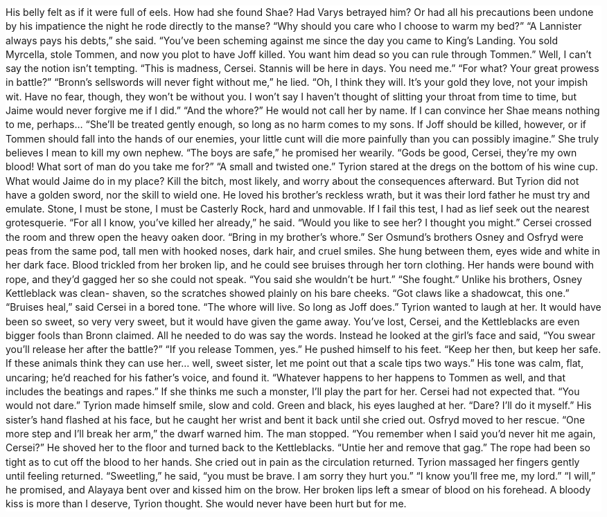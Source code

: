 His belly felt as if it were full of eels. How had she found Shae? Had Varys betrayed him? Or had all his precautions been undone by his impatience the night he rode directly to the manse? “Why should you care who I choose to warm my bed?”
“A Lannister always pays his debts,” she said. “You’ve been scheming against me since the day you came to King’s Landing. You sold Myrcella, stole Tommen, and now you plot to have Joff killed. You want him dead so you can rule through Tommen.”
Well, I can’t say the notion isn’t tempting. “This is madness, Cersei.
Stannis will be here in days. You need me.”
“For what? Your great prowess in battle?”
“Bronn’s sellswords will never fight without me,” he lied.
“Oh, I think they will. It’s your gold they love, not your impish wit.
Have no fear, though, they won’t be without you. I won’t say I haven’t thought of slitting your throat from time to time, but Jaime would never forgive me if I did.”
“And the whore?” He would not call her by name. If I can convince her Shae means nothing to me, perhaps… “She’ll be treated gently enough, so long as no harm comes to my sons.
If Joff should be killed, however, or if Tommen should fall into the hands of our enemies, your little cunt will die more painfully than you can possibly imagine.”
She truly believes I mean to kill my own nephew. “The boys are safe,” he promised her wearily. “Gods be good, Cersei, they’re my own blood! What sort of man do you take me for?”
“A small and twisted one.”
Tyrion stared at the dregs on the bottom of his wine cup. What would Jaime do in my place? Kill the bitch, most likely, and worry about the consequences afterward. But Tyrion did not have a golden sword, nor the skill to wield one. He loved his brother’s reckless wrath, but it was their lord father he must try and emulate. Stone, I must be stone, I must be Casterly Rock, hard and unmovable. If I fail this test, I had as lief seek out the nearest grotesquerie. “For all I know, you’ve killed her already,” he said.
“Would you like to see her? I thought you might.” Cersei crossed the room and threw open the heavy oaken door. “Bring in my brother’s whore.”
Ser Osmund’s brothers Osney and Osfryd were peas from the same pod, tall men with hooked noses, dark hair, and cruel smiles. She hung between them, eyes wide and white in her dark face. Blood trickled from her broken lip, and he could see bruises through her torn clothing. Her hands were bound with rope, and they’d gagged her so she could not speak.
“You said she wouldn’t be hurt.”
“She fought.” Unlike his brothers, Osney Kettleblack was clean- shaven, so the scratches showed plainly on his bare cheeks. “Got claws like a shadowcat, this one.”
“Bruises heal,” said Cersei in a bored tone. “The whore will live. So long as Joff does.”
Tyrion wanted to laugh at her. It would have been so sweet, so very very sweet, but it would have given the game away. You’ve lost, Cersei, and the Kettleblacks are even bigger fools than Bronn claimed. All he needed to do was say the words.
Instead he looked at the girl’s face and said, “You swear you’ll release her after the battle?”
“If you release Tommen, yes.”
He pushed himself to his feet. “Keep her then, but keep her safe. If these animals think they can use her… well, sweet sister, let me point out that a scale tips two ways.” His tone was calm, flat, uncaring; he’d reached for his father’s voice, and found it. “Whatever happens to her happens to Tommen as well, and that includes the beatings and rapes.” If she thinks me such a monster, I’ll play the part for her.
Cersei had not expected that. “You would not dare.”
Tyrion made himself smile, slow and cold. Green and black, his eyes laughed at her. “Dare? I’ll do it myself.”
His sister’s hand flashed at his face, but he caught her wrist and bent it back until she cried out. Osfryd moved to her rescue. “One more step and I’ll break her arm,” the dwarf warned him. The man stopped. “You remember when I said you’d never hit me again, Cersei?” He shoved her to the floor and turned back to the Kettleblacks. “Untie her and remove that gag.”
The rope had been so tight as to cut off the blood to her hands. She cried out in pain as the circulation returned. Tyrion massaged her fingers gently until feeling returned. “Sweetling,” he said, “you must be brave. I am sorry they hurt you.”
“I know you’ll free me, my lord.”
“I will,” he promised, and Alayaya bent over and kissed him on the brow. Her broken lips left a smear of blood on his forehead. A bloody kiss is more than I deserve, Tyrion thought. She would never have been hurt but for me.